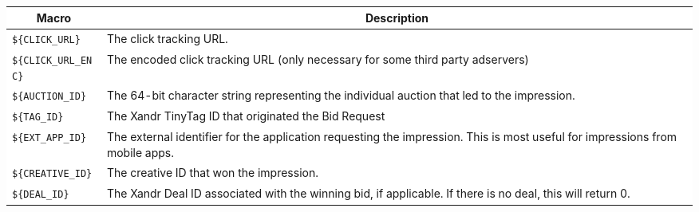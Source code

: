 <table class="table">
<thead class="thead">
<tr class="header row">
<th id="ID-000041b9__entry__1"
class="entry colsep-1 rowsep-1">Macro</th>
<th id="ID-000041b9__entry__2"
class="entry colsep-1 rowsep-1">Description</th>
</tr>
</thead>
<tbody class="tbody">
<tr class="odd row">
<td class="entry colsep-1 rowsep-1"
headers="ID-000041b9__entry__1"><code
class="ph codeph">${CLICK_URL}</code></td>
<td class="entry colsep-1 rowsep-1" headers="ID-000041b9__entry__2">The
click tracking URL.</td>
</tr>
<tr class="even row">
<td class="entry colsep-1 rowsep-1"
headers="ID-000041b9__entry__1"><code
class="ph codeph">${CLICK_URL_ENC}</code></td>
<td class="entry colsep-1 rowsep-1" headers="ID-000041b9__entry__2">The
encoded click tracking URL (only necessary for some third party
adservers)</td>
</tr>
<tr class="odd row">
<td class="entry colsep-1 rowsep-1"
headers="ID-000041b9__entry__1"><code
class="ph codeph">${AUCTION_ID}</code></td>
<td class="entry colsep-1 rowsep-1" headers="ID-000041b9__entry__2">The
64-bit character string representing the individual auction that led to
the impression.</td>
</tr>
<tr class="even row">
<td class="entry colsep-1 rowsep-1"
headers="ID-000041b9__entry__1"><code
class="ph codeph">${TAG_ID}</code></td>
<td class="entry colsep-1 rowsep-1" headers="ID-000041b9__entry__2">The
Xandr TinyTag ID that originated the Bid
Request</td>
</tr>
<tr class="odd row">
<td class="entry colsep-1 rowsep-1"
headers="ID-000041b9__entry__1"><code
class="ph codeph">${EXT_APP_ID}</code></td>
<td class="entry colsep-1 rowsep-1" headers="ID-000041b9__entry__2">The
external identifier for the application requesting the impression. This
is most useful for impressions from mobile apps.</td>
</tr>
<tr class="even row">
<td class="entry colsep-1 rowsep-1"
headers="ID-000041b9__entry__1"><code
class="ph codeph">${CREATIVE_ID}</code></td>
<td class="entry colsep-1 rowsep-1" headers="ID-000041b9__entry__2">The
creative ID that won the impression.</td>
</tr>
<tr class="odd row">
<td class="entry colsep-1 rowsep-1"
headers="ID-000041b9__entry__1"><code
class="ph codeph">${DEAL_ID}</code></td>
<td class="entry colsep-1 rowsep-1"
headers="ID-000041b9__entry__2">The Xandr Deal
ID associated with the winning bid, if applicable. If there is no deal,
this will return 0.</td>